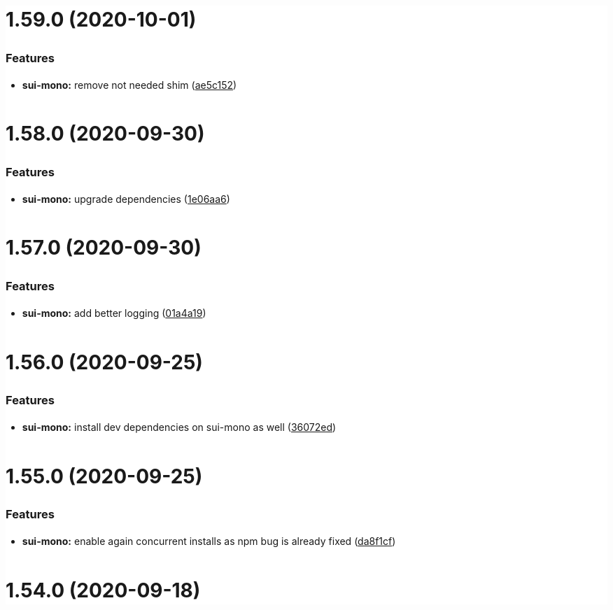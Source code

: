 
# 1.59.0 (2020-10-01)


### Features

* **sui-mono:** remove not needed shim ([ae5c152](https://github.com/SUI-Components/sui/commit/ae5c152a3faf28dbc196d3e5e247df92b1474ad2))



# 1.58.0 (2020-09-30)


### Features

* **sui-mono:** upgrade dependencies ([1e06aa6](https://github.com/SUI-Components/sui/commit/1e06aa6ab2c6444e3d8a52079eb282823981f134))



# 1.57.0 (2020-09-30)


### Features

* **sui-mono:** add better logging ([01a4a19](https://github.com/SUI-Components/sui/commit/01a4a19ea5e1e02769efc1607551c4b5e8702da4))



# 1.56.0 (2020-09-25)


### Features

* **sui-mono:** install dev dependencies on sui-mono as well ([36072ed](https://github.com/SUI-Components/sui/commit/36072edced687d0bbee84715343ebe86cc265823))



# 1.55.0 (2020-09-25)


### Features

* **sui-mono:** enable again concurrent installs as npm bug is already fixed ([da8f1cf](https://github.com/SUI-Components/sui/commit/da8f1cf965e9096d8382634bcdf3bac3f360d2c3))



# 1.54.0 (2020-09-18)
